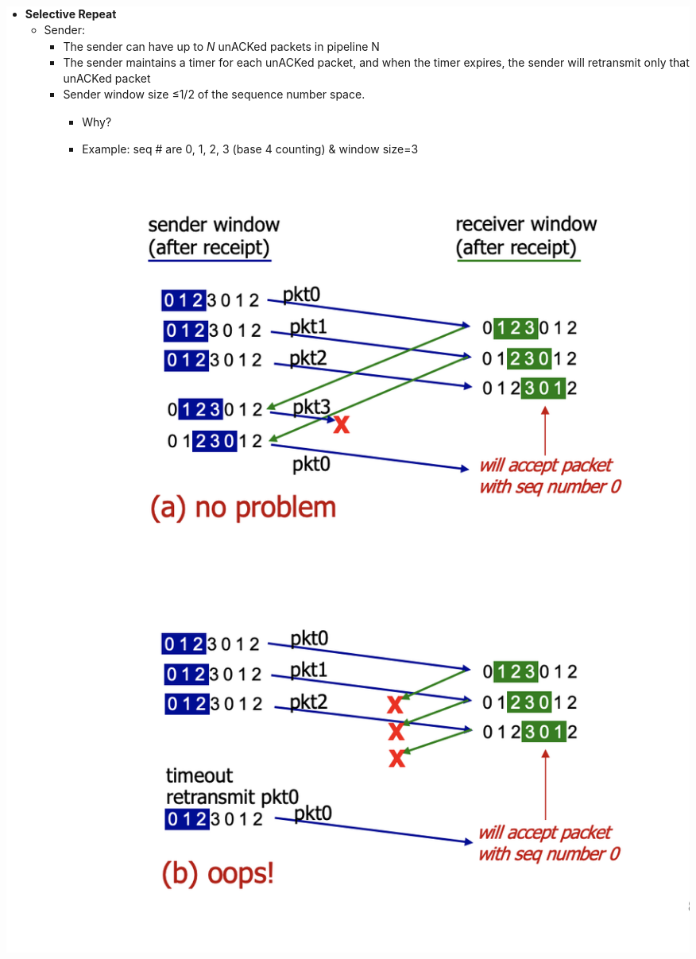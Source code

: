 - **Selective Repeat**
    - Sender:
        - The sender can have up to *N* unACKed packets in pipeline N
        - The sender maintains a timer for each unACKed packet, and when the timer expires, the sender will retransmit only that unACKed packet
        - Sender window size ≤1/2 of the sequence number space.
            - Why?
            - Example: seq # are 0, 1, 2, 3 (base 4 counting) & window size=3
                
                ![Screen Shot 2021-10-24 at 3.21.42 PM.png](COMP3331-Computer%20Networks%20and%20Applications%20f598b79143bc4026b17e2e61b315d466/Screen_Shot_2021-10-24_at_3.21.42_PM.png)
                